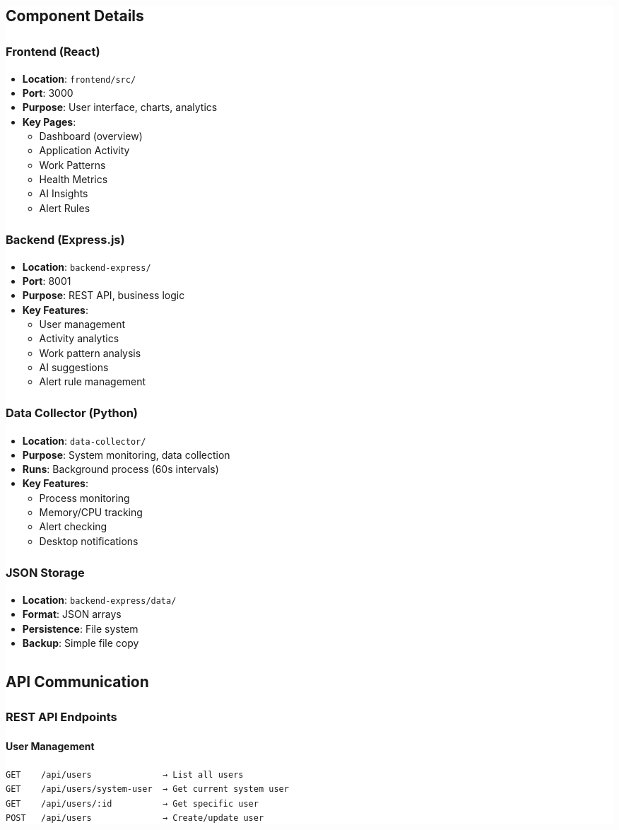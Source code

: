 ## Component Details

### Frontend (React)
- **Location**: `frontend/src/`
- **Port**: 3000
- **Purpose**: User interface, charts, analytics
- **Key Pages**:
  - Dashboard (overview)
  - Application Activity
  - Work Patterns
  - Health Metrics
  - AI Insights
  - Alert Rules

### Backend (Express.js)
- **Location**: `backend-express/`
- **Port**: 8001
- **Purpose**: REST API, business logic
- **Key Features**:
  - User management
  - Activity analytics
  - Work pattern analysis
  - AI suggestions
  - Alert rule management

### Data Collector (Python)
- **Location**: `data-collector/`
- **Purpose**: System monitoring, data collection
- **Runs**: Background process (60s intervals)
- **Key Features**:
  - Process monitoring
  - Memory/CPU tracking
  - Alert checking
  - Desktop notifications

### JSON Storage
- **Location**: `backend-express/data/`
- **Format**: JSON arrays
- **Persistence**: File system
- **Backup**: Simple file copy

## API Communication

### REST API Endpoints

#### User Management
```
GET    /api/users              → List all users
GET    /api/users/system-user  → Get current system user
GET    /api/users/:id          → Get specific user
POST   /api/users              → Create/update user
```

